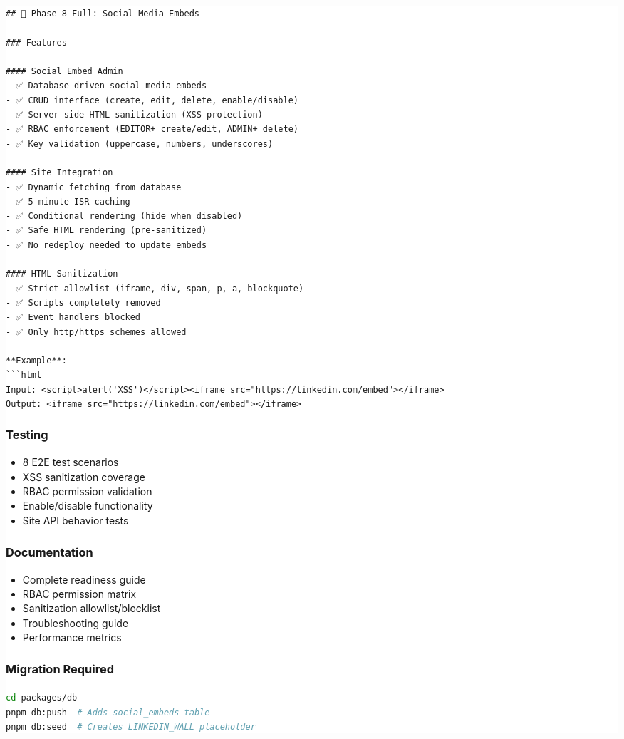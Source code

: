 ```
## 📱 Phase 8 Full: Social Media Embeds

### Features

#### Social Embed Admin
- ✅ Database-driven social media embeds
- ✅ CRUD interface (create, edit, delete, enable/disable)
- ✅ Server-side HTML sanitization (XSS protection)
- ✅ RBAC enforcement (EDITOR+ create/edit, ADMIN+ delete)
- ✅ Key validation (uppercase, numbers, underscores)

#### Site Integration
- ✅ Dynamic fetching from database
- ✅ 5-minute ISR caching
- ✅ Conditional rendering (hide when disabled)
- ✅ Safe HTML rendering (pre-sanitized)
- ✅ No redeploy needed to update embeds

#### HTML Sanitization
- ✅ Strict allowlist (iframe, div, span, p, a, blockquote)
- ✅ Scripts completely removed
- ✅ Event handlers blocked
- ✅ Only http/https schemes allowed

**Example**:
```html
Input: <script>alert('XSS')</script><iframe src="https://linkedin.com/embed"></iframe>
Output: <iframe src="https://linkedin.com/embed"></iframe>
```

### Testing
- 8 E2E test scenarios
- XSS sanitization coverage
- RBAC permission validation
- Enable/disable functionality
- Site API behavior tests

### Documentation
- Complete readiness guide
- RBAC permission matrix
- Sanitization allowlist/blocklist
- Troubleshooting guide
- Performance metrics

### Migration Required
```bash
cd packages/db
pnpm db:push  # Adds social_embeds table
pnpm db:seed  # Creates LINKEDIN_WALL placeholder
```
